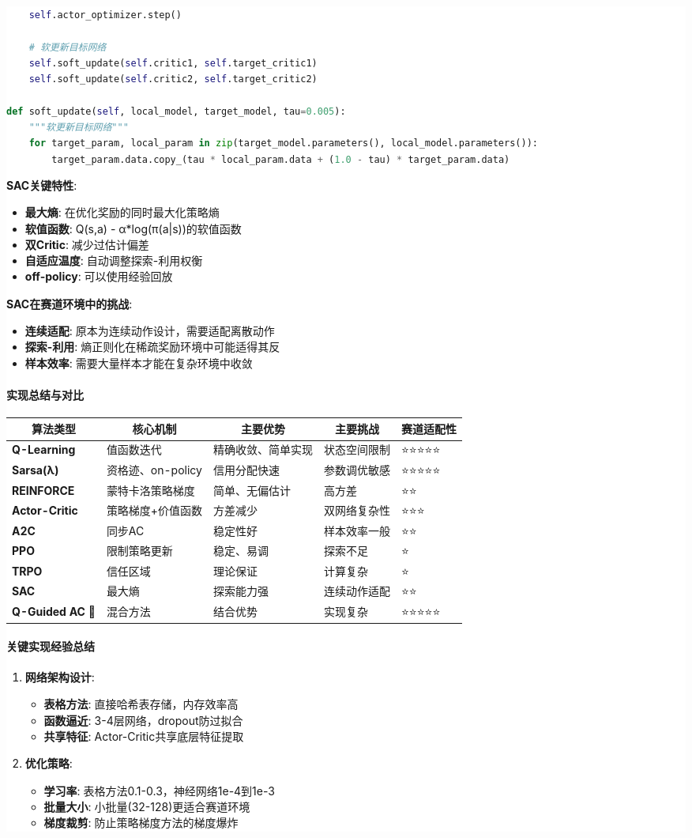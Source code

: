 ```python
    self.actor_optimizer.step()
    
    # 软更新目标网络
    self.soft_update(self.critic1, self.target_critic1)
    self.soft_update(self.critic2, self.target_critic2)

def soft_update(self, local_model, target_model, tau=0.005):
    """软更新目标网络"""
    for target_param, local_param in zip(target_model.parameters(), local_model.parameters()):
        target_param.data.copy_(tau * local_param.data + (1.0 - tau) * target_param.data)
```

**SAC关键特性**:
- **最大熵**: 在优化奖励的同时最大化策略熵
- **软值函数**: Q(s,a) - α*log(π(a|s))的软值函数
- **双Critic**: 减少过估计偏差
- **自适应温度**: 自动调整探索-利用权衡
- **off-policy**: 可以使用经验回放

**SAC在赛道环境中的挑战**:
- **连续适配**: 原本为连续动作设计，需要适配离散动作
- **探索-利用**: 熵正则化在稀疏奖励环境中可能适得其反
- **样本效率**: 需要大量样本才能在复杂环境中收敛

#### 实现总结与对比

| 算法类型 | 核心机制 | 主要优势 | 主要挑战 | 赛道适配性 |
|---------|----------|----------|----------|------------|
| **Q-Learning** | 值函数迭代 | 精确收敛、简单实现 | 状态空间限制 | ⭐⭐⭐⭐⭐ |
| **Sarsa(λ)** | 资格迹、on-policy | 信用分配快速 | 参数调优敏感 | ⭐⭐⭐⭐⭐ |
| **REINFORCE** | 蒙特卡洛策略梯度 | 简单、无偏估计 | 高方差 | ⭐⭐ |
| **Actor-Critic** | 策略梯度+价值函数 | 方差减少 | 双网络复杂性 | ⭐⭐⭐ |
| **A2C** | 同步AC | 稳定性好 | 样本效率一般 | ⭐⭐ |
| **PPO** | 限制策略更新 | 稳定、易调 | 探索不足 | ⭐ |
| **TRPO** | 信任区域 | 理论保证 | 计算复杂 | ⭐ |
| **SAC** | 最大熵 | 探索能力强 | 连续动作适配 | ⭐⭐ |
| **Q-Guided AC** 🚀 | 混合方法 | 结合优势 | 实现复杂 | ⭐⭐⭐⭐⭐ |

#### 关键实现经验总结

1. **网络架构设计**:
   - **表格方法**: 直接哈希表存储，内存效率高
   - **函数逼近**: 3-4层网络，dropout防过拟合
   - **共享特征**: Actor-Critic共享底层特征提取

2. **优化策略**:
   - **学习率**: 表格方法0.1-0.3，神经网络1e-4到1e-3
   - **批量大小**: 小批量(32-128)更适合赛道环境
   - **梯度裁剪**: 防止策略梯度方法的梯度爆炸
